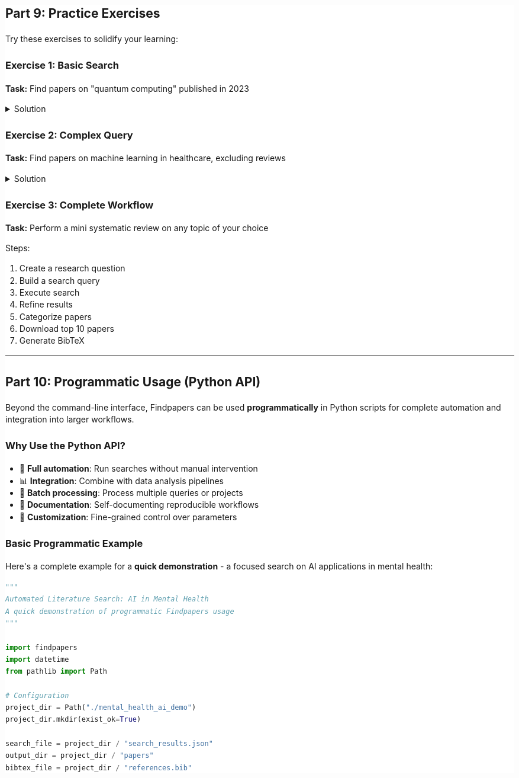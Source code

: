 
## Part 9: Practice Exercises

Try these exercises to solidify your learning:

### Exercise 1: Basic Search
**Task:** Find papers on "quantum computing" published in 2023

<details><summary>Solution</summary></details>

### Exercise 2: Complex Query
**Task:** Find papers on machine learning in healthcare, excluding reviews

<details><summary>Solution</summary></details>

### Exercise 3: Complete Workflow
**Task:** Perform a mini systematic review on any topic of your choice

Steps:
1. Create a research question
2. Build a search query
3. Execute search
4. Refine results
5. Categorize papers
6. Download top 10 papers
7. Generate BibTeX

---

## Part 10: Programmatic Usage (Python API)

Beyond the command-line interface, Findpapers can be used **programmatically** in Python scripts for complete automation and integration into larger workflows.

### Why Use the Python API?

- 🔄 **Full automation**: Run searches without manual intervention
- 📊 **Integration**: Combine with data analysis pipelines
- 🤖 **Batch processing**: Process multiple queries or projects
- 📝 **Documentation**: Self-documenting reproducible workflows
- 🔧 **Customization**: Fine-grained control over parameters

### Basic Programmatic Example

Here's a complete example for a **quick demonstration** - a focused search on AI applications in mental health:

```python
"""
Automated Literature Search: AI in Mental Health
A quick demonstration of programmatic Findpapers usage
"""

import findpapers
import datetime
from pathlib import Path

# Configuration
project_dir = Path("./mental_health_ai_demo")
project_dir.mkdir(exist_ok=True)

search_file = project_dir / "search_results.json"
output_dir = project_dir / "papers"
bibtex_file = project_dir / "references.bib"

```